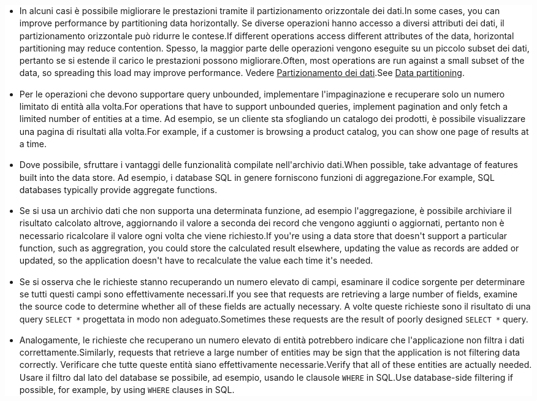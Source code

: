 - <span data-ttu-id="03d0b-135">In alcuni casi è possibile migliorare le prestazioni tramite il partizionamento orizzontale dei dati.</span><span class="sxs-lookup"><span data-stu-id="03d0b-135">In some cases, you can improve performance by partitioning data horizontally.</span></span> <span data-ttu-id="03d0b-136">Se diverse operazioni hanno accesso a diversi attributi dei dati, il partizionamento orizzontale può ridurre le contese.</span><span class="sxs-lookup"><span data-stu-id="03d0b-136">If different operations access different attributes of the data, horizontal partitioning may reduce contention.</span></span> <span data-ttu-id="03d0b-137">Spesso, la maggior parte delle operazioni vengono eseguite su un piccolo subset dei dati, pertanto se si estende il carico le prestazioni possono migliorare.</span><span class="sxs-lookup"><span data-stu-id="03d0b-137">Often, most operations are run against a small subset of the data, so spreading this load may improve performance.</span></span> <span data-ttu-id="03d0b-138">Vedere [Partizionamento dei dati][data-partitioning].</span><span class="sxs-lookup"><span data-stu-id="03d0b-138">See [Data partitioning][data-partitioning].</span></span>

- <span data-ttu-id="03d0b-139">Per le operazioni che devono supportare query unbounded, implementare l'impaginazione e recuperare solo un numero limitato di entità alla volta.</span><span class="sxs-lookup"><span data-stu-id="03d0b-139">For operations that have to support unbounded queries, implement pagination and only fetch a limited number of entities at a time.</span></span> <span data-ttu-id="03d0b-140">Ad esempio, se un cliente sta sfogliando un catalogo dei prodotti, è possibile visualizzare una pagina di risultati alla volta.</span><span class="sxs-lookup"><span data-stu-id="03d0b-140">For example, if a customer is browsing a product catalog, you can show one page of results at a time.</span></span>

- <span data-ttu-id="03d0b-141">Dove possibile, sfruttare i vantaggi delle funzionalità compilate nell'archivio dati.</span><span class="sxs-lookup"><span data-stu-id="03d0b-141">When possible, take advantage of features built into the data store.</span></span> <span data-ttu-id="03d0b-142">Ad esempio, i database SQL in genere forniscono funzioni di aggregazione.</span><span class="sxs-lookup"><span data-stu-id="03d0b-142">For example, SQL databases typically provide aggregate functions.</span></span>

- <span data-ttu-id="03d0b-143">Se si usa un archivio dati che non supporta una determinata funzione, ad esempio l'aggregazione, è possibile archiviare il risultato calcolato altrove, aggiornando il valore a seconda dei record che vengono aggiunti o aggiornati, pertanto non è necessario ricalcolare il valore ogni volta che viene richiesto.</span><span class="sxs-lookup"><span data-stu-id="03d0b-143">If you're using a data store that doesn't support a particular function, such as aggregration, you could store the calculated result elsewhere, updating the value as records are added or updated, so the application doesn't have to recalculate the value each time it's needed.</span></span>

- <span data-ttu-id="03d0b-144">Se si osserva che le richieste stanno recuperando un numero elevato di campi, esaminare il codice sorgente per determinare se tutti questi campi sono effettivamente necessari.</span><span class="sxs-lookup"><span data-stu-id="03d0b-144">If you see that requests are retrieving a large number of fields, examine the source code to determine whether all of these fields are actually necessary.</span></span> <span data-ttu-id="03d0b-145">A volte queste richieste sono il risultato di una query `SELECT *` progettata in modo non adeguato.</span><span class="sxs-lookup"><span data-stu-id="03d0b-145">Sometimes these requests are the result of poorly designed `SELECT *` query.</span></span>

- <span data-ttu-id="03d0b-146">Analogamente, le richieste che recuperano un numero elevato di entità potrebbero indicare che l'applicazione non filtra i dati correttamente.</span><span class="sxs-lookup"><span data-stu-id="03d0b-146">Similarly, requests that retrieve a large number of entities may be sign that the application is not filtering data correctly.</span></span> <span data-ttu-id="03d0b-147">Verificare che tutte queste entità siano effettivamente necessarie.</span><span class="sxs-lookup"><span data-stu-id="03d0b-147">Verify that all of these entities are actually needed.</span></span> <span data-ttu-id="03d0b-148">Usare il filtro dal lato del database se possibile, ad esempio, usando le clausole `WHERE` in SQL.</span><span class="sxs-lookup"><span data-stu-id="03d0b-148">Use database-side filtering if possible, for example, by using `WHERE` clauses in SQL.</span></span>


[BusyDatabase]: ../busy-database/index.md
[data-partitioning]: ../../best-practices/data-partitioning.md
[new-relic]: https://newrelic.com/application-monitoring
[sample-app]: https://github.com/mspnp/performance-optimization/tree/master/ExtraneousFetching
[chatty-io]: ../chatty-io/index.md
[MonolithicPersistence]: ../monolithic-persistence/index.md
[QueryPerformanceZoomed]: _images/QueryPerformanceZoomed.jpg
[QueryDetails]: _images/QueryDetails.jpg
[TelemetryAllFields]: _images/TelemetryAllFields.jpg
[TelemetryAggregateOnClient]: _images/TelemetryAggregateOnClient.jpg
[TelemetryRequiredFields]: _images/TelemetryRequiredFields.jpg
[TelemetryAggregateInDatabaseAsync]: _images/TelemetryAggregateInDatabase.jpg